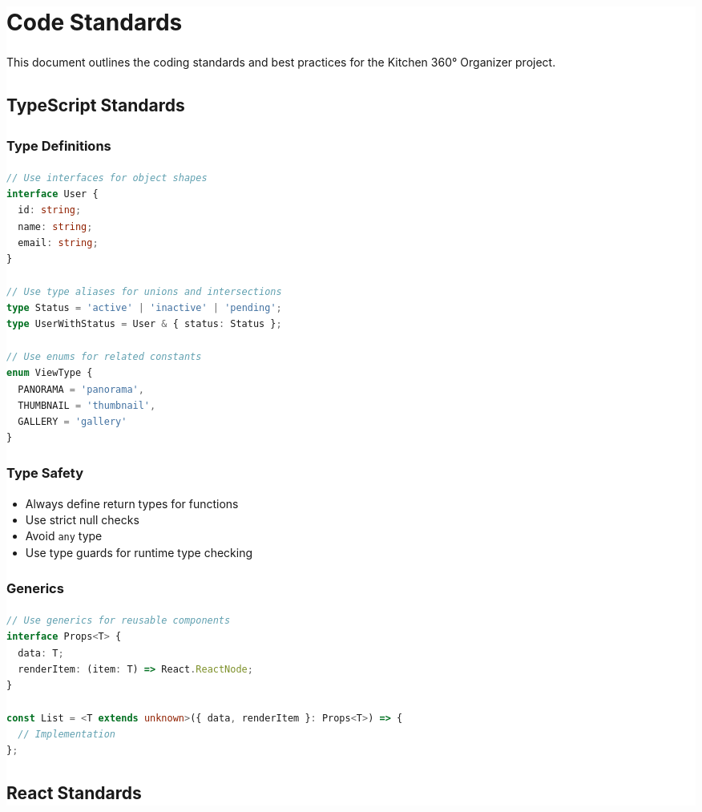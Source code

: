 # Code Standards

This document outlines the coding standards and best practices for the Kitchen 360° Organizer project.

## TypeScript Standards

### Type Definitions
```typescript
// Use interfaces for object shapes
interface User {
  id: string;
  name: string;
  email: string;
}

// Use type aliases for unions and intersections
type Status = 'active' | 'inactive' | 'pending';
type UserWithStatus = User & { status: Status };

// Use enums for related constants
enum ViewType {
  PANORAMA = 'panorama',
  THUMBNAIL = 'thumbnail',
  GALLERY = 'gallery'
}
```

### Type Safety
- Always define return types for functions
- Use strict null checks
- Avoid `any` type
- Use type guards for runtime type checking

### Generics
```typescript
// Use generics for reusable components
interface Props<T> {
  data: T;
  renderItem: (item: T) => React.ReactNode;
}

const List = <T extends unknown>({ data, renderItem }: Props<T>) => {
  // Implementation
};
```

## React Standards
